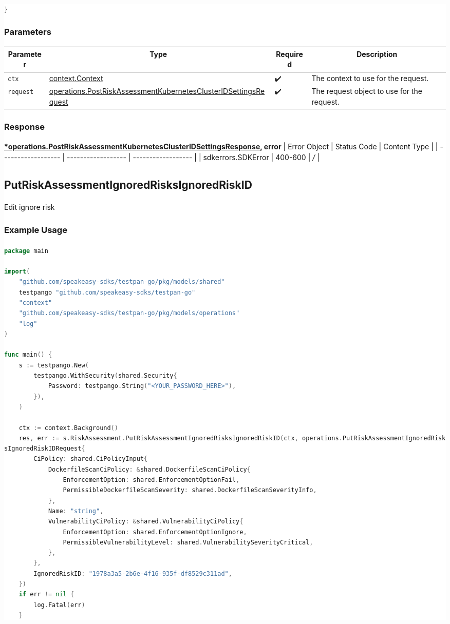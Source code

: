 ```go
}
```

### Parameters

| Parameter                                                                                                                                              | Type                                                                                                                                                   | Required                                                                                                                                               | Description                                                                                                                                            |
| ------------------------------------------------------------------------------------------------------------------------------------------------------ | ------------------------------------------------------------------------------------------------------------------------------------------------------ | ------------------------------------------------------------------------------------------------------------------------------------------------------ | ------------------------------------------------------------------------------------------------------------------------------------------------------ |
| `ctx`                                                                                                                                                  | [context.Context](https://pkg.go.dev/context#Context)                                                                                                  | :heavy_check_mark:                                                                                                                                     | The context to use for the request.                                                                                                                    |
| `request`                                                                                                                                              | [operations.PostRiskAssessmentKubernetesClusterIDSettingsRequest](../../pkg/models/operations/postriskassessmentkubernetesclusteridsettingsrequest.md) | :heavy_check_mark:                                                                                                                                     | The request object to use for the request.                                                                                                             |


### Response

**[*operations.PostRiskAssessmentKubernetesClusterIDSettingsResponse](../../pkg/models/operations/postriskassessmentkubernetesclusteridsettingsresponse.md), error**
| Error Object       | Status Code        | Content Type       |
| ------------------ | ------------------ | ------------------ |
| sdkerrors.SDKError | 400-600            | */*                |

## PutRiskAssessmentIgnoredRisksIgnoredRiskID

Edit ignore risk

### Example Usage

```go
package main

import(
	"github.com/speakeasy-sdks/testpan-go/pkg/models/shared"
	testpango "github.com/speakeasy-sdks/testpan-go"
	"context"
	"github.com/speakeasy-sdks/testpan-go/pkg/models/operations"
	"log"
)

func main() {
    s := testpango.New(
        testpango.WithSecurity(shared.Security{
            Password: testpango.String("<YOUR_PASSWORD_HERE>"),
        }),
    )

    ctx := context.Background()
    res, err := s.RiskAssessment.PutRiskAssessmentIgnoredRisksIgnoredRiskID(ctx, operations.PutRiskAssessmentIgnoredRisksIgnoredRiskIDRequest{
        CiPolicy: shared.CiPolicyInput{
            DockerfileScanCiPolicy: &shared.DockerfileScanCiPolicy{
                EnforcementOption: shared.EnforcementOptionFail,
                PermissibleDockerfileScanSeverity: shared.DockerfileScanSeverityInfo,
            },
            Name: "string",
            VulnerabilityCiPolicy: &shared.VulnerabilityCiPolicy{
                EnforcementOption: shared.EnforcementOptionIgnore,
                PermissibleVulnerabilityLevel: shared.VulnerabilitySeverityCritical,
            },
        },
        IgnoredRiskID: "1978a3a5-2b6e-4f16-935f-df8529c311ad",
    })
    if err != nil {
        log.Fatal(err)
    }
```